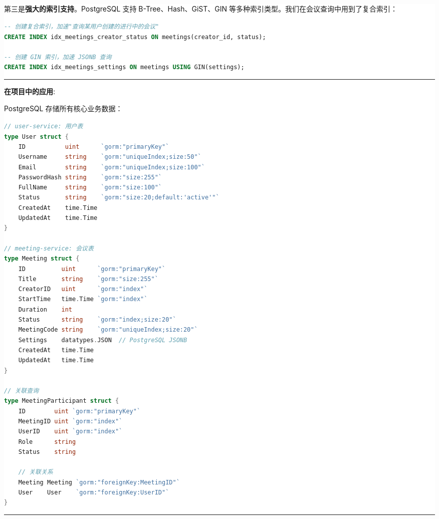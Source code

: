 第三是**强大的索引支持**。PostgreSQL 支持 B-Tree、Hash、GiST、GIN 等多种索引类型。我们在会议查询中用到了复合索引：

```sql
-- 创建复合索引，加速"查询某用户创建的进行中的会议"
CREATE INDEX idx_meetings_creator_status ON meetings(creator_id, status);

-- 创建 GIN 索引，加速 JSONB 查询
CREATE INDEX idx_meetings_settings ON meetings USING GIN(settings);
```

---

**在项目中的应用**:

PostgreSQL 存储所有核心业务数据：

```go
// user-service: 用户表
type User struct {
    ID           uint      `gorm:"primaryKey"`
    Username     string    `gorm:"uniqueIndex;size:50"`
    Email        string    `gorm:"uniqueIndex;size:100"`
    PasswordHash string    `gorm:"size:255"`
    FullName     string    `gorm:"size:100"`
    Status       string    `gorm:"size:20;default:'active'"`
    CreatedAt    time.Time
    UpdatedAt    time.Time
}

// meeting-service: 会议表
type Meeting struct {
    ID          uint      `gorm:"primaryKey"`
    Title       string    `gorm:"size:255"`
    CreatorID   uint      `gorm:"index"`
    StartTime   time.Time `gorm:"index"`
    Duration    int
    Status      string    `gorm:"index;size:20"`
    MeetingCode string    `gorm:"uniqueIndex;size:20"`
    Settings    datatypes.JSON  // PostgreSQL JSONB
    CreatedAt   time.Time
    UpdatedAt   time.Time
}

// 关联查询
type MeetingParticipant struct {
    ID        uint `gorm:"primaryKey"`
    MeetingID uint `gorm:"index"`
    UserID    uint `gorm:"index"`
    Role      string
    Status    string

    // 关联关系
    Meeting Meeting `gorm:"foreignKey:MeetingID"`
    User    User    `gorm:"foreignKey:UserID"`
}
```

---